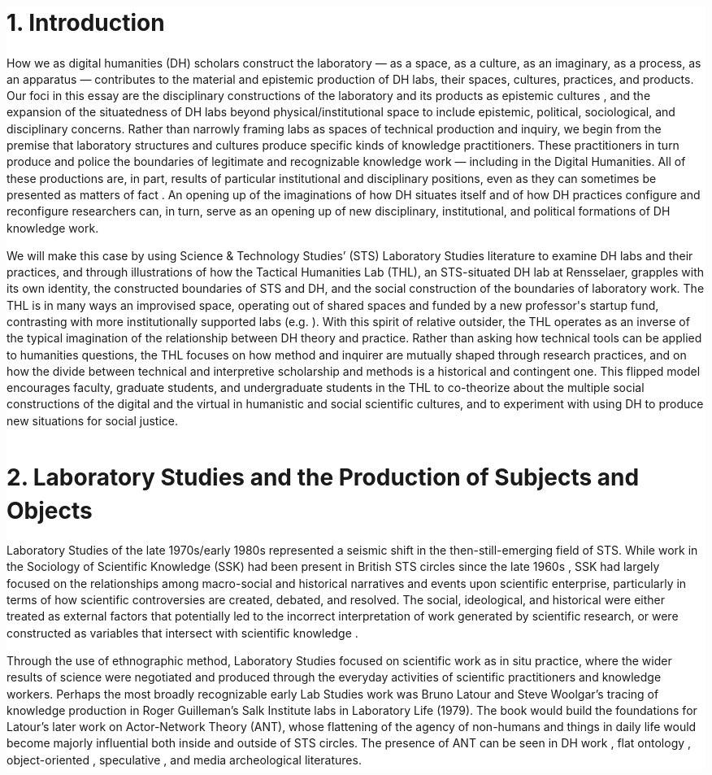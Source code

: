 

# 1. Introduction 


How we as digital humanities (DH) scholars construct the laboratory — as a space, as a culture, as an imaginary, as a process, as an apparatus — contributes to the material and epistemic production of DH labs, their spaces, cultures, practices, and products. Our foci in this essay are the disciplinary constructions of the laboratory and its products as epistemic cultures , and the expansion of the situatedness of DH labs beyond physical/institutional space to include epistemic, political, sociological, and disciplinary concerns. Rather than narrowly framing labs as spaces of technical production and inquiry, we begin from the premise that laboratory structures and cultures produce specific kinds of knowledge practitioners. These practitioners in turn produce and police the boundaries of legitimate and recognizable knowledge work — including in the Digital Humanities. All of these productions are, in part, results of particular institutional and disciplinary positions, even as they can sometimes be presented as matters of fact . An opening up of the imaginations of how DH situates itself and of how DH practices configure and reconfigure researchers can, in turn, serve as an opening up of new disciplinary, institutional, and political formations of DH knowledge work. 

We will make this case by using Science & Technology Studies’ (STS) Laboratory Studies literature to examine DH labs and their practices, and through illustrations of how the Tactical Humanities Lab (THL), an STS-situated DH lab at Rensselaer, grapples with its own identity, the constructed boundaries of STS and DH, and the social construction of the boundaries of laboratory work. The THL is in many ways an improvised space, operating out of shared spaces and funded by a new professor's startup fund, contrasting with more institutionally supported labs (e.g. ). With this spirit of relative outsider, the THL operates as an inverse of the typical imagination of the relationship between DH theory and practice. Rather than asking how technical tools can be applied to humanities questions, the THL focuses on how method and inquirer are mutually shaped through research practices, and on how the divide between technical and interpretive scholarship and methods is a historical and contingent one. This flipped model encourages faculty, graduate students, and undergraduate students in the THL to co-theorize about the multiple social constructions of the digital and the virtual in humanistic and social scientific cultures, and to experiment with using DH to produce new situations for social justice. 


# 2. Laboratory Studies and the Production of Subjects and Objects 


Laboratory Studies of the late 1970s/early 1980s represented a seismic shift in the then-still-emerging field of STS. While work in the Sociology of Scientific Knowledge (SSK) had been present in British STS circles since the late 1960s , SSK had largely focused on the relationships among macro-social and historical narratives and events upon scientific enterprise, particularly in terms of how scientific controversies are created, debated, and resolved. The social, ideological, and historical were either treated as external factors that potentially led to the incorrect interpretation of work generated by scientific research, or were constructed as variables that intersect with scientific knowledge . 

Through the use of ethnographic method, Laboratory Studies focused on scientific work as in situ practice, where the wider results of science were negotiated and produced through the everyday activities of scientific practitioners and knowledge workers. Perhaps the most broadly recognizable early Lab Studies work was Bruno Latour and Steve Woolgar’s tracing of knowledge production in Roger Guilleman’s Salk Institute labs in Laboratory Life (1979). The book would build the foundations for Latour’s later work on Actor-Network Theory (ANT), whose flattening of the agency of non-humans and things in daily life would become majorly influential both inside and outside of STS circles. The presence of ANT can be seen in DH work , flat ontology , object-oriented , speculative , and media archeological literatures. 
